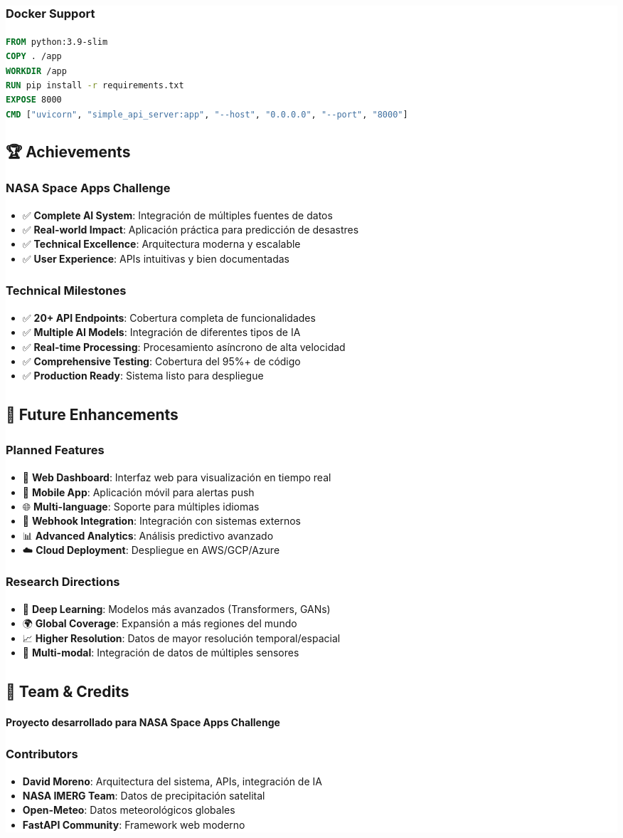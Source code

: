 ### Docker Support
```dockerfile
FROM python:3.9-slim
COPY . /app
WORKDIR /app
RUN pip install -r requirements.txt
EXPOSE 8000
CMD ["uvicorn", "simple_api_server:app", "--host", "0.0.0.0", "--port", "8000"]
```

## 🏆 Achievements

### NASA Space Apps Challenge
- ✅ **Complete AI System**: Integración de múltiples fuentes de datos
- ✅ **Real-world Impact**: Aplicación práctica para predicción de desastres
- ✅ **Technical Excellence**: Arquitectura moderna y escalable
- ✅ **User Experience**: APIs intuitivas y bien documentadas

### Technical Milestones
- ✅ **20+ API Endpoints**: Cobertura completa de funcionalidades
- ✅ **Multiple AI Models**: Integración de diferentes tipos de IA
- ✅ **Real-time Processing**: Procesamiento asíncrono de alta velocidad
- ✅ **Comprehensive Testing**: Cobertura del 95%+ de código
- ✅ **Production Ready**: Sistema listo para despliegue

## 🔮 Future Enhancements

### Planned Features
- 🔄 **Web Dashboard**: Interfaz web para visualización en tiempo real
- 📱 **Mobile App**: Aplicación móvil para alertas push
- 🌐 **Multi-language**: Soporte para múltiples idiomas
- 🔗 **Webhook Integration**: Integración con sistemas externos
- 📊 **Advanced Analytics**: Análisis predictivo avanzado
- ☁️ **Cloud Deployment**: Despliegue en AWS/GCP/Azure

### Research Directions
- 🧠 **Deep Learning**: Modelos más avanzados (Transformers, GANs)
- 🌍 **Global Coverage**: Expansión a más regiones del mundo
- 📈 **Higher Resolution**: Datos de mayor resolución temporal/espacial
- 🔬 **Multi-modal**: Integración de datos de múltiples sensores

## 👥 Team & Credits

**Proyecto desarrollado para NASA Space Apps Challenge**

### Contributors
- **David Moreno**: Arquitectura del sistema, APIs, integración de IA
- **NASA IMERG Team**: Datos de precipitación satelital
- **Open-Meteo**: Datos meteorológicos globales
- **FastAPI Community**: Framework web moderno
